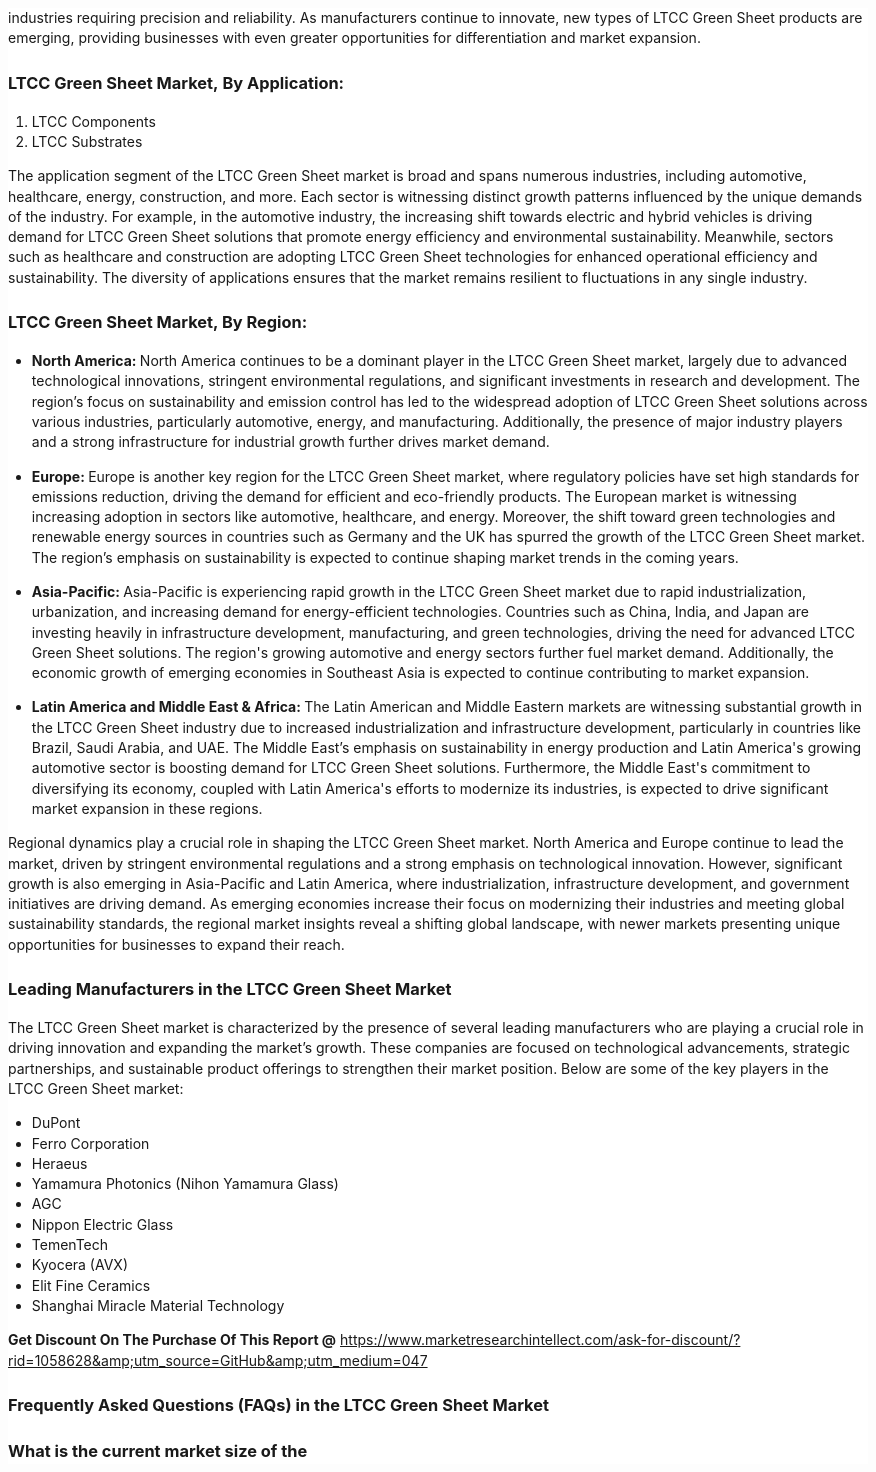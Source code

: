 industries requiring precision and reliability. As manufacturers continue to innovate, new types of LTCC Green Sheet products are emerging, providing businesses with even greater opportunities for differentiation and market expansion.</p><h3>LTCC Green Sheet Market,&nbsp;By Application:</h3><ol><li>LTCC Components<li> LTCC Substrates</li></ol><p>The application segment of the LTCC Green Sheet market is broad and spans numerous industries, including automotive, healthcare, energy, construction, and more. Each sector is witnessing distinct growth patterns influenced by the unique demands of the industry. For example, in the automotive industry, the increasing shift towards electric and hybrid vehicles is driving demand for LTCC Green Sheet solutions that promote energy efficiency and environmental sustainability. Meanwhile, sectors such as healthcare and construction are adopting LTCC Green Sheet technologies for enhanced operational efficiency and sustainability. The diversity of applications ensures that the market remains resilient to fluctuations in any single industry.</p><h3>LTCC Green Sheet Market, By Region:</h3><ul><li><p><strong>North America:&nbsp;</strong>North America continues to be a dominant player in the LTCC Green Sheet market, largely due to advanced technological innovations, stringent environmental regulations, and significant investments in research and development. The region&rsquo;s focus on sustainability and emission control has led to the widespread adoption of LTCC Green Sheet solutions across various industries, particularly automotive, energy, and manufacturing. Additionally, the presence of major industry players and a strong infrastructure for industrial growth further drives market demand.</p></li><li><p><strong><strong>Europe:&nbsp;</strong></strong>Europe is another key region for the LTCC Green Sheet market, where regulatory policies have set high standards for emissions reduction, driving the demand for efficient and eco-friendly products. The European market is witnessing increasing adoption in sectors like automotive, healthcare, and energy. Moreover, the shift toward green technologies and renewable energy sources in countries such as Germany and the UK has spurred the growth of the LTCC Green Sheet market. The region&rsquo;s emphasis on sustainability is expected to continue shaping market trends in the coming years.</p></li><li><p><strong><strong>Asia-Pacific:&nbsp;</strong></strong>Asia-Pacific is experiencing rapid growth in the LTCC Green Sheet market due to rapid industrialization, urbanization, and increasing demand for energy-efficient technologies. Countries such as China, India, and Japan are investing heavily in infrastructure development, manufacturing, and green technologies, driving the need for advanced LTCC Green Sheet solutions. The region's growing automotive and energy sectors further fuel market demand. Additionally, the economic growth of emerging economies in Southeast Asia is expected to continue contributing to market expansion.</p></li><li><p><strong><strong>Latin America and Middle East &amp; Africa:&nbsp;</strong></strong>The Latin American and Middle Eastern markets are witnessing substantial growth in the LTCC Green Sheet industry due to increased industrialization and infrastructure development, particularly in countries like Brazil, Saudi Arabia, and UAE. The Middle East&rsquo;s emphasis on sustainability in energy production and Latin America's growing automotive sector is boosting demand for LTCC Green Sheet solutions. Furthermore, the Middle East's commitment to diversifying its economy, coupled with Latin America's efforts to modernize its industries, is expected to drive significant market expansion in these regions.</p></li></ul><p>Regional dynamics play a crucial role in shaping the LTCC Green Sheet market. North America and Europe continue to lead the market, driven by stringent environmental regulations and a strong emphasis on technological innovation. However, significant growth is also emerging in Asia-Pacific and Latin America, where industrialization, infrastructure development, and government initiatives are driving demand. As emerging economies increase their focus on modernizing their industries and meeting global sustainability standards, the regional market insights reveal a shifting global landscape, with newer markets presenting unique opportunities for businesses to expand their reach.</p><h3><strong>Leading Manufacturers in the LTCC Green Sheet Market</strong></h3><p>The LTCC Green Sheet market is characterized by the presence of several leading manufacturers who are playing a crucial role in driving innovation and expanding the market&rsquo;s growth. These companies are focused on technological advancements, strategic partnerships, and sustainable product offerings to strengthen their market position. Below are some of the key players in the LTCC Green Sheet market:</p></div><div class="article-main__content" data-test-id="publishing-text-block"><ul><li><span class="">DuPont<li>Ferro Corporation<li>Heraeus<li>Yamamura Photonics (Nihon Yamamura Glass)<li>AGC<li>Nippon Electric Glass<li>TemenTech<li>Kyocera (AVX)<li>Elit Fine Ceramics<li>Shanghai Miracle Material Technology</span></li></ul></div><div class="article-main__content" data-test-id="publishing-text-block"><p><span class="font-[700]"><strong>Get Discount On The Purchase Of This Report @</strong> <a href="https://www.marketresearchintellect.com/ask-for-discount/?rid=1058628&amp;utm_source=GitHub&amp;utm_medium=047" data-fr-linked="true">https://www.marketresearchintellect.com/ask-for-discount/?rid=1058628&amp;utm_source=GitHub&amp;utm_medium=047</a></span></p></div><div class="article-main__content" data-test-id="publishing-text-block"><h3><strong>Frequently Asked Questions (FAQs) in the LTCC Green Sheet Market</strong></h3><h3><strong>What is the current market size of the
